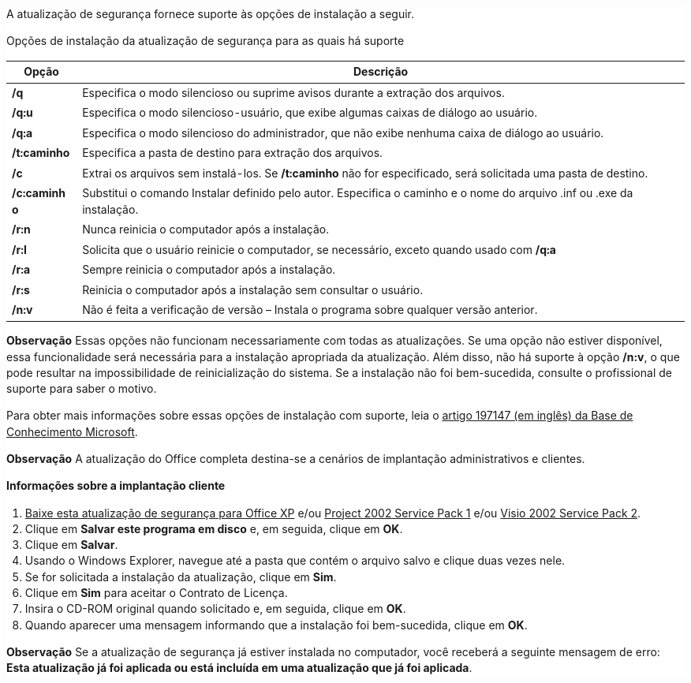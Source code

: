 A atualização de segurança fornece suporte às opções de instalação a seguir.

Opções de instalação da atualização de segurança para as quais há suporte

| Opção          | Descrição                                                                                                              |
|----------------|------------------------------------------------------------------------------------------------------------------------|
| **/q**         | Especifica o modo silencioso ou suprime avisos durante a extração dos arquivos.                                        |
| **/q:u**       | Especifica o modo silencioso-usuário, que exibe algumas caixas de diálogo ao usuário.                                  |
| **/q:a**       | Especifica o modo silencioso do administrador, que não exibe nenhuma caixa de diálogo ao usuário.                      |
| **/t:caminho** | Especifica a pasta de destino para extração dos arquivos.                                                              |
| **/c**         | Extrai os arquivos sem instalá-los. Se **/t:caminho** não for especificado, será solicitada uma pasta de destino.      |
| **/c:caminho** | Substitui o comando Instalar definido pelo autor. Especifica o caminho e o nome do arquivo .inf ou .exe da instalação. |
| **/r:n**       | Nunca reinicia o computador após a instalação.                                                                         |
| **/r:I**       | Solicita que o usuário reinicie o computador, se necessário, exceto quando usado com **/q:a**                          |
| **/r:a**       | Sempre reinicia o computador após a instalação.                                                                        |
| **/r:s**       | Reinicia o computador após a instalação sem consultar o usuário.                                                       |
| **/n:v**       | Não é feita a verificação de versão – Instala o programa sobre qualquer versão anterior.                               |

**Observação** Essas opções não funcionam necessariamente com todas as atualizações. Se uma opção não estiver disponível, essa funcionalidade será necessária para a instalação apropriada da atualização. Além disso, não há suporte à opção **/n:v**, o que pode resultar na impossibilidade de reinicialização do sistema. Se a instalação não foi bem-sucedida, consulte o profissional de suporte para saber o motivo.

Para obter mais informações sobre essas opções de instalação com suporte, leia o [artigo 197147 (em inglês) da Base de Conhecimento Microsoft](http://support.microsoft.com/kb/197147).

**Observação** A atualização do Office completa destina-se a cenários de implantação administrativos e clientes.

**Informações sobre a implantação cliente**

1.  [Baixe esta atualização de segurança para Office XP](http://download.microsoft.com/download/7/b/6/7b6523ce-6b0c-423c-b047-b5be96e1bf39/officexp-kb920816-fullfile-enu.exe) e/ou [Project 2002 Service Pack 1](http://download.microsoft.com/download/1/e/3/1e38a043-492d-4421-9f68-b7fa55527c29/project2002-kb920816-fullfile-enu.exe) e/ou [Visio 2002 Service Pack 2](http://download.microsoft.com/download/f/1/c/f1cfb1da-1c35-4a4f-a9d5-777b6ced7a24/visio2002-kb920816-fullfile-enu.exe).
2.  Clique em **Salvar este programa em disco** e, em seguida, clique em **OK**.
3.  Clique em **Salvar**.
4.  Usando o Windows Explorer, navegue até a pasta que contém o arquivo salvo e clique duas vezes nele.
5.  Se for solicitada a instalação da atualização, clique em **Sim**.
6.  Clique em **Sim** para aceitar o Contrato de Licença.
7.  Insira o CD-ROM original quando solicitado e, em seguida, clique em **OK**.
8.  Quando aparecer uma mensagem informando que a instalação foi bem-sucedida, clique em **OK**.

**Observação** Se a atualização de segurança já estiver instalada no computador, você receberá a seguinte mensagem de erro: **Esta atualização já foi aplicada ou está incluída em uma atualização que já foi aplicada**.
